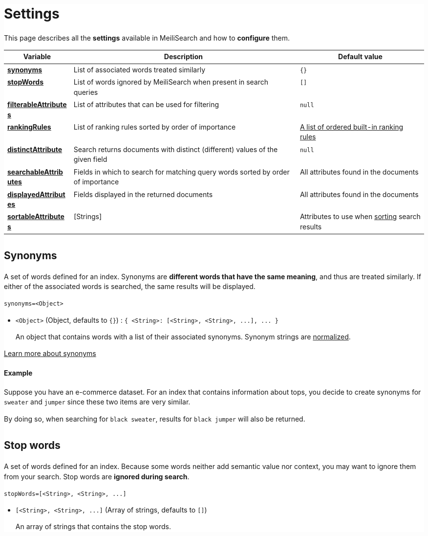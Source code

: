 # Settings

This page describes all the **settings** available in MeiliSearch and how to **configure** them.

| Variable                                                                          | Description                                                                      | Default value                                                                               |
|-----------------------------------------------------------------------------------|----------------------------------------------------------------------------------|---------------------------------------------------------------------------------------------|
| **[synonyms](/reference/features/settings.md#synonyms)**                          | List of associated words treated similarly                                       | `{}`                                                                                        |
| **[stopWords](/reference/features/settings.md#stop-words)**                       | List of words ignored by MeiliSearch when present in search queries              | `[]`                                                                                        |
| **[filterableAttributes](/reference/features/settings.md#filterable-attributes)** | List of attributes that can be used for filtering                                | `null`                                                                                      |
| **[rankingRules](/reference/features/settings.md#ranking-rules)**                 | List of ranking rules sorted by order of importance                              | [A list of ordered built-in ranking rules](/learn/core_concepts/relevancy.md#default-order) |
| **[distinctAttribute](/reference/features/settings.md#distinct-attribute)**       | Search returns documents with distinct (different) values of the given field     | `null`                                                                                      |
| **[searchableAttributes](/reference/features/settings.md#searchable-attributes)** | Fields in which to search for matching query words sorted by order of importance | All attributes found in the documents                                                       |
| **[displayedAttributes](/reference/features/settings.md#displayed-attributes)**   | Fields displayed in the returned documents                                       | All attributes found in the documents                                                       |
| **[sortableAttributes](/reference/features/settings.md#sortable-attributes)**    | [Strings] | Attributes to use when [sorting](/reference/features/sorting.md) search results  | `[]`                                                                         |

## Synonyms

A set of words defined for an index. Synonyms are **different words that have the same meaning**, and thus are treated similarly. If either of the associated words is searched, the same results will be displayed.

`synonyms=<Object>`

- `<Object>` (Object, defaults to `{}`) : `{ <String>: [<String>, <String>, ...], ... }`

  An object that contains words with a list of their associated synonyms. Synonym strings are [normalized](/reference/features/synonyms.md#normalization).

[Learn more about synonyms](/reference/features/synonyms.md)

#### Example

Suppose you have an e-commerce dataset. For an index that contains information about tops, you decide to create synonyms for `sweater` and `jumper` since these two items are very similar.

<CodeSamples id="settings_guide_synonyms_1" />

By doing so, when searching for `black sweater`, results for `black jumper` will also be returned.

## Stop words

A set of words defined for an index. Because some words neither add semantic value nor context, you may want to ignore them from your search. Stop words are **ignored during search**.

`stopWords=[<String>, <String>, ...]`

- `[<String>, <String>, ...]` (Array of strings, defaults to `[]`)

  An array of strings that contains the stop words.
